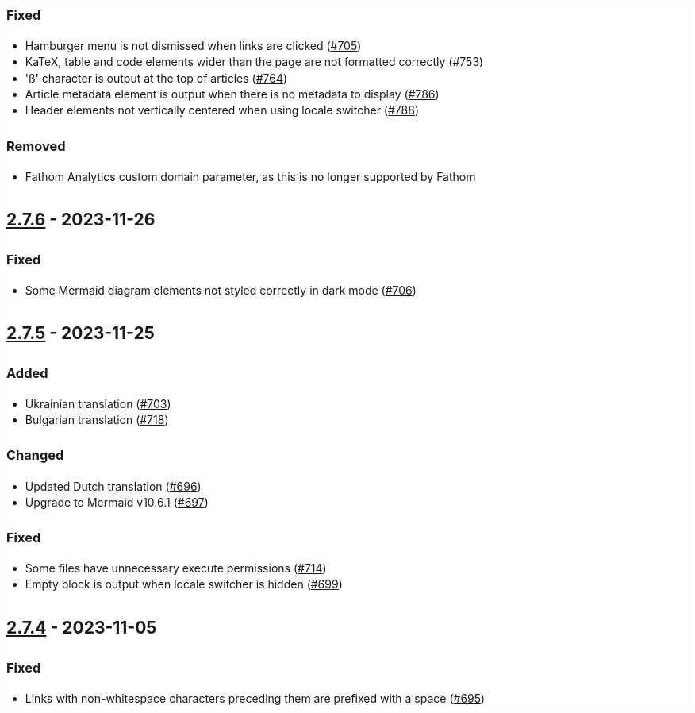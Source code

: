 ### Fixed

- Hamburger menu is not dismissed when links are clicked ([#705](https://github.com/jpanther/congo/pull/705))
- KaTeX, table and code elements wider than the page are not formatted correctly ([#753](https://github.com/jpanther/congo/pull/753))
- 'ß' character is output at the top of articles ([#764](https://github.com/jpanther/congo/pull/764))
- Article metadata element is output when there is no metadata to display ([#786](https://github.com/jpanther/congo/pull/786))
- Header elements not vertically centered when using locale switcher ([#788](https://github.com/jpanther/congo/pull/788))

### Removed

- Fathom Analytics custom domain parameter, as this is no longer supported by Fathom

## [2.7.6] - 2023-11-26

### Fixed

- Some Mermaid diagram elements not styled correctly in dark mode ([#706](https://github.com/jpanther/congo/issues/706))

## [2.7.5] - 2023-11-25

### Added

- Ukrainian translation ([#703](https://github.com/jpanther/congo/pull/703))
- Bulgarian translation ([#718](https://github.com/jpanther/congo/pull/718))

### Changed

- Updated Dutch translation ([#696](https://github.com/jpanther/congo/pull/696))
- Upgrade to Mermaid v10.6.1 ([#697](https://github.com/jpanther/congo/pull/697))

### Fixed

- Some files have unnecessary execute permissions ([#714](https://github.com/jpanther/congo/pull/714))
- Empty block is output when locale switcher is hidden ([#699](https://github.com/jpanther/congo/pull/699))

## [2.7.4] - 2023-11-05

### Fixed

- Links with non-whitespace characters preceding them are prefixed with a space ([#695](https://github.com/jpanther/congo/issues/695))


[Unreleased]: https://github.com/jpanther/congo/compare/v2.11.0...HEAD
[2.11.0]: https://github.com/jpanther/congo/compare/v2.10.0...v2.11.0
[2.10.0]: https://github.com/jpanther/congo/compare/v2.9.0...v2.10.0
[2.9.0]: https://github.com/jpanther/congo/compare/v2.8.2...v2.9.0
[2.8.2]: https://github.com/jpanther/congo/compare/v2.8.1...v2.8.2
[2.8.1]: https://github.com/jpanther/congo/compare/v2.8.0...v2.8.1
[2.8.0]: https://github.com/jpanther/congo/compare/v2.7.6...v2.8.0
[2.7.6]: https://github.com/jpanther/congo/compare/v2.7.5...v2.7.6
[2.7.5]: https://github.com/jpanther/congo/compare/v2.7.4...v2.7.5
[2.7.4]: https://github.com/jpanther/congo/compare/v2.7.3...v2.7.4
[2.7.3]: https://github.com/jpanther/congo/compare/v2.7.2...v2.7.3
[2.7.2]: https://github.com/jpanther/congo/compare/v2.7.1...v2.7.2
[2.7.1]: https://github.com/jpanther/congo/compare/v2.7.0...v2.7.1
[2.7.0]: https://github.com/jpanther/congo/compare/v2.6.1...v2.7.0
[2.6.1]: https://github.com/jpanther/congo/compare/v2.6.0...v2.6.1
[2.6.0]: https://github.com/jpanther/congo/compare/v2.5.4...v2.6.0
[2.5.4]: https://github.com/jpanther/congo/compare/v2.5.3...v2.5.4
[2.5.3]: https://github.com/jpanther/congo/compare/v2.5.2...v2.5.3
[2.5.2]: https://github.com/jpanther/congo/compare/v2.5.1...v2.5.2
[2.5.1]: https://github.com/jpanther/congo/compare/v2.5.0...v2.5.1
[2.5.0]: https://github.com/jpanther/congo/compare/v2.4.2...v2.5.0
[2.4.2]: https://github.com/jpanther/congo/compare/v2.4.1...v2.4.2
[2.4.1]: https://github.com/jpanther/congo/compare/v2.4.0...v2.4.1
[2.4.0]: https://github.com/jpanther/congo/compare/v2.3.1...v2.4.0
[2.3.1]: https://github.com/jpanther/congo/compare/v2.3.0...v2.3.1
[2.3.0]: https://github.com/jpanther/congo/compare/v2.2.3...v2.3.0
[2.2.3]: https://github.com/jpanther/congo/compare/v2.2.2...v2.2.3
[2.2.2]: https://github.com/jpanther/congo/compare/v2.2.1...v2.2.2
[2.2.1]: https://github.com/jpanther/congo/compare/v2.2.0...v2.2.1
[2.2.0]: https://github.com/jpanther/congo/compare/v2.1.3...v2.2.0
[2.1.3]: https://github.com/jpanther/congo/compare/v2.1.2...v2.1.3
[2.1.2]: https://github.com/jpanther/congo/compare/v2.1.1...v2.1.2
[2.1.1]: https://github.com/jpanther/congo/compare/v2.1.0...v2.1.1
[2.1.0]: https://github.com/jpanther/congo/compare/v2.0.5...v2.1.0
[2.0.5]: https://github.com/jpanther/congo/compare/v2.0.4...v2.0.5
[2.0.4]: https://github.com/jpanther/congo/compare/v2.0.3...v2.0.4
[2.0.3]: https://github.com/jpanther/congo/compare/v2.0.2...v2.0.3
[2.0.2]: https://github.com/jpanther/congo/compare/v2.0.1...v2.0.2
[2.0.1]: https://github.com/jpanther/congo/compare/v2.0.0...v2.0.1
[2.0.0]: https://github.com/jpanther/congo/compare/v1.6.4...v2.0.0
[1.6.4]: https://github.com/jpanther/congo/compare/v1.6.3...v1.6.4
[1.6.3]: https://github.com/jpanther/congo/compare/v1.6.2...v1.6.3
[1.6.2]: https://github.com/jpanther/congo/compare/v1.6.1...v1.6.2
[1.6.1]: https://github.com/jpanther/congo/compare/v1.6.0...v1.6.1
[1.6.0]: https://github.com/jpanther/congo/compare/v1.5.3...v1.6.0
[1.5.3]: https://github.com/jpanther/congo/compare/v1.5.2...v1.5.3
[1.5.2]: https://github.com/jpanther/Congo/compare/v1.5.1...v1.5.2
[1.5.1]: https://github.com/jpanther/Congo/compare/v1.5.0...v1.5.1
[1.5.0]: https://github.com/jpanther/Congo/compare/v1.4.0...v1.5.0
[1.4.0]: https://github.com/jpanther/Congo/compare/v1.3.0...v1.4.0
[1.3.0]: https://github.com/jpanther/Congo/compare/v1.2.1...v1.3.0
[1.2.1]: https://github.com/jpanther/Congo/compare/v1.2.0...v1.2.1
[1.2.0]: https://github.com/jpanther/Congo/compare/v1.1.1...v1.2.0
[1.1.1]: https://github.com/jpanther/congo/compare/v1.1.0...v1.1.1
[1.1.0]: https://github.com/jpanther/congo/compare/v1.0.0...v1.1.0
[1.0.0]: https://github.com/jpanther/congo/releases/tag/v1.0.0
